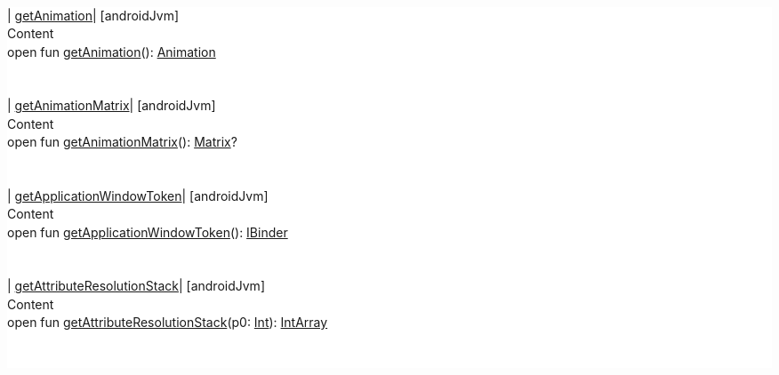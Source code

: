 | <a name="android.view/View/getAnimation/#/PointingToDeclaration/"></a>[getAnimation](index.md#%5Bandroid.view%2FView%2FgetAnimation%2F%23%2FPointingToDeclaration%2F%5D%2FFunctions%2F814613827)| <a name="android.view/View/getAnimation/#/PointingToDeclaration/"></a>[androidJvm]  <br>Content  <br>open fun [getAnimation](index.md#%5Bandroid.view%2FView%2FgetAnimation%2F%23%2FPointingToDeclaration%2F%5D%2FFunctions%2F814613827)(): [Animation](https://developer.android.com/reference/kotlin/android/view/animation/Animation.html)  <br><br><br>
| <a name="android.view/View/getAnimationMatrix/#/PointingToDeclaration/"></a>[getAnimationMatrix](index.md#%5Bandroid.view%2FView%2FgetAnimationMatrix%2F%23%2FPointingToDeclaration%2F%5D%2FFunctions%2F814613827)| <a name="android.view/View/getAnimationMatrix/#/PointingToDeclaration/"></a>[androidJvm]  <br>Content  <br>open fun [getAnimationMatrix](index.md#%5Bandroid.view%2FView%2FgetAnimationMatrix%2F%23%2FPointingToDeclaration%2F%5D%2FFunctions%2F814613827)(): [Matrix](https://developer.android.com/reference/kotlin/android/graphics/Matrix.html)?  <br><br><br>
| <a name="android.view/View/getApplicationWindowToken/#/PointingToDeclaration/"></a>[getApplicationWindowToken](index.md#%5Bandroid.view%2FView%2FgetApplicationWindowToken%2F%23%2FPointingToDeclaration%2F%5D%2FFunctions%2F814613827)| <a name="android.view/View/getApplicationWindowToken/#/PointingToDeclaration/"></a>[androidJvm]  <br>Content  <br>open fun [getApplicationWindowToken](index.md#%5Bandroid.view%2FView%2FgetApplicationWindowToken%2F%23%2FPointingToDeclaration%2F%5D%2FFunctions%2F814613827)(): [IBinder](https://developer.android.com/reference/kotlin/android/os/IBinder.html)  <br><br><br>
| <a name="android.view/View/getAttributeResolutionStack/#kotlin.Int/PointingToDeclaration/"></a>[getAttributeResolutionStack](index.md#%5Bandroid.view%2FView%2FgetAttributeResolutionStack%2F%23kotlin.Int%2FPointingToDeclaration%2F%5D%2FFunctions%2F814613827)| <a name="android.view/View/getAttributeResolutionStack/#kotlin.Int/PointingToDeclaration/"></a>[androidJvm]  <br>Content  <br>open fun [getAttributeResolutionStack](index.md#%5Bandroid.view%2FView%2FgetAttributeResolutionStack%2F%23kotlin.Int%2FPointingToDeclaration%2F%5D%2FFunctions%2F814613827)(p0: [Int](https://kotlinlang.org/api/latest/jvm/stdlib/kotlin/-int/index.html)): [IntArray](https://kotlinlang.org/api/latest/jvm/stdlib/kotlin/-int-array/index.html)  <br><br><br>
